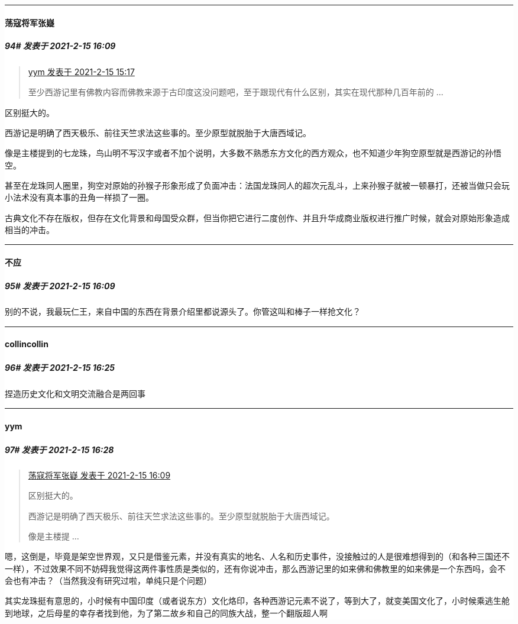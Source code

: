 
-----

####  荡寇将军张嶷  
##### 94#       发表于 2021-2-15 16:09


<blockquote><a href="httphttps://bbs.saraba1st.com/2b/forum.php?mod=redirect&amp;goto=findpost&amp;pid=50338767&amp;ptid=1987911" target="_blank">yym 发表于 2021-2-15 15:17</a>

至少西游记里有佛教内容而佛教来源于古印度这没问题吧，至于跟现代有什么区别，其实在现代那种几百年前的 ...</blockquote>
区别挺大的。

西游记是明确了西天极乐、前往天竺求法这些事的。至少原型就脱胎于大唐西域记。

像是主楼提到的七龙珠，鸟山明不写汉字或者不加个说明，大多数不熟悉东方文化的西方观众，也不知道少年狗空原型就是西游记的孙悟空。

甚至在龙珠同人圈里，狗空对原始的孙猴子形象形成了负面冲击：法国龙珠同人的超次元乱斗，上来孙猴子就被一顿暴打，还被当做只会玩小法术没有真本事的丑角一样损了一圈。


古典文化不存在版权，但存在文化背景和母国受众群，但当你把它进行二度创作、并且升华成商业版权进行推广时候，就会对原始形象造成相当的冲击。


-----

####  不应  
##### 95#       发表于 2021-2-15 16:09


别的不说，我最玩仁王，来自中国的东西在背景介绍里都说源头了。你管这叫和棒子一样抢文化？


-----

####  collincollin  
##### 96#       发表于 2021-2-15 16:25


捏造历史文化和文明交流融合是两回事


-----

####  yym  
##### 97#       发表于 2021-2-15 16:28


<blockquote><a href="httphttps://bbs.saraba1st.com/2b/forum.php?mod=redirect&amp;goto=findpost&amp;pid=50339055&amp;ptid=1987911" target="_blank">荡寇将军张嶷 发表于 2021-2-15 16:09</a>

区别挺大的。

西游记是明确了西天极乐、前往天竺求法这些事的。至少原型就脱胎于大唐西域记。

像是主楼提 ...</blockquote>
嗯，这倒是，毕竟是架空世界观，又只是借鉴元素，并没有真实的地名、人名和历史事件，没接触过的人是很难想得到的（和各种三国还不一样），不过效果不同不妨碍我觉得这两件事性质是类似的，还有你说冲击，那么西游记里的如来佛和佛教里的如来佛是一个东西吗，会不会也有冲击？（当然我没有研究过啦，单纯只是个问题）


其实龙珠挺有意思的，小时候有中国印度（或者说东方）文化烙印，各种西游记元素不说了，等到大了，就变美国文化了，小时候乘逃生舱到地球，之后母星的幸存者找到他，为了第二故乡和自己的同族大战，整一个翻版超人啊
